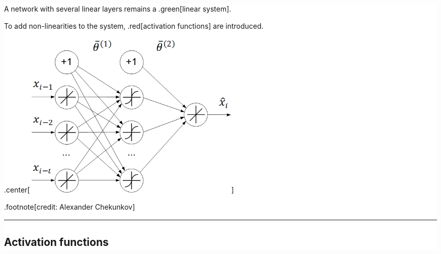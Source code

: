 A network with several linear layers remains a .green[linear system].

To add non-linearities to the system, .red[activation functions] are introduced. 

.center[<img src="../img/feedforwardnn.gif" width="400px" />]

.footnote[credit: Alexander Chekunkov]

---
## Activation functions 


[twitter]: https://twitter.com/alxbcd
[mail]: mailto:aboucaud@apc.in2p3.fr
[twitter]: https://twitter.com/alxbcd
[slides]: https://aboucaud.github.io/slides/2022/euclid-school-ml-cycle2
[archi]: https://www.jeremyjordan.me/convnet-architectures/
[wavenet]: https://deepmind.com/blog/high-fidelity-speech-synthesis-wavenet/
[deepcolor]: https://richzhang.github.io/ideepcolor/
[alphastar]: https://deepmind.com/blog/alphastar-mastering-real-time-strategy-game-starcraft-ii/
[rapids]: https://rapids.ai
[openai]: https://openai.com/api/
[dalle2]: https://openai.com/dall-e-2/
[sklearn]: https://scikit-learn.org
[nnzoo]: http://www.asimovinstitute.org/neural-network-zoo/
[mjordanmedium]: https://medium.com/@mijordan3/artificial-intelligence-the-revolution-hasnt-happened-yet-5e1d5812e1e7 
[gh]: https://github.com/
[kerasapp]: https://keras.io/applications/
[refs]: https://github.com/aboucaud/slides/blob/master/2018/hands-on-deep-learning/references.md
[website]: https://aboucaud.github.io
[cc]: http://creativecommons.org/licenses/by-sa/4.0